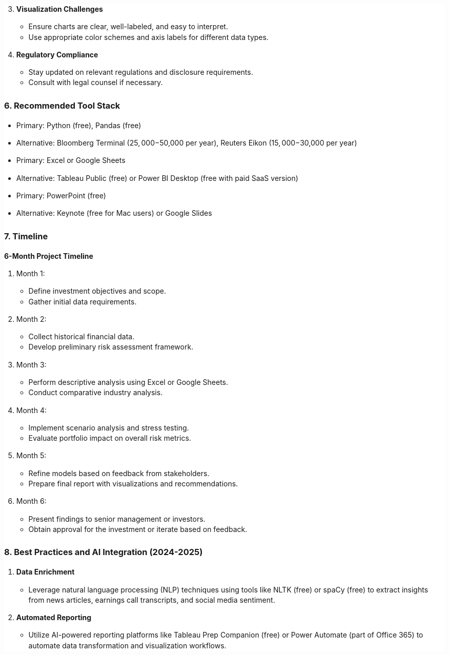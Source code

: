 3. **Visualization Challenges**
   - Ensure charts are clear, well-labeled, and easy to interpret.
   - Use appropriate color schemes and axis labels for different data types.

4. **Regulatory Compliance**
   - Stay updated on relevant regulations and disclosure requirements.
   - Consult with legal counsel if necessary.

### 6. Recommended Tool Stack

- Primary: Python (free), Pandas (free)
- Alternative: Bloomberg Terminal ($25,000-$50,000 per year), Reuters Eikon ($15,000-$30,000 per year)

- Primary: Excel or Google Sheets
- Alternative: Tableau Public (free) or Power BI Desktop (free with paid SaaS version)

- Primary: PowerPoint (free)
- Alternative: Keynote (free for Mac users) or Google Slides

### 7. Timeline

**6-Month Project Timeline**

1. Month 1:
   - Define investment objectives and scope.
   - Gather initial data requirements.

2. Month 2:
   - Collect historical financial data.
   - Develop preliminary risk assessment framework.

3. Month 3:
   - Perform descriptive analysis using Excel or Google Sheets.
   - Conduct comparative industry analysis.

4. Month 4:
   - Implement scenario analysis and stress testing.
   - Evaluate portfolio impact on overall risk metrics.

5. Month 5:
   - Refine models based on feedback from stakeholders.
   - Prepare final report with visualizations and recommendations.

6. Month 6:
   - Present findings to senior management or investors.
   - Obtain approval for the investment or iterate based on feedback.

### 8. Best Practices and AI Integration (2024-2025)

1. **Data Enrichment**
   - Leverage natural language processing (NLP) techniques using tools like NLTK (free) or spaCy (free) to extract insights from news articles, earnings call transcripts, and social media sentiment.

2. **Automated Reporting**
   - Utilize AI-powered reporting platforms like Tableau Prep Companion (free) or Power Automate (part of Office 365) to automate data transformation and visualization workflows.
